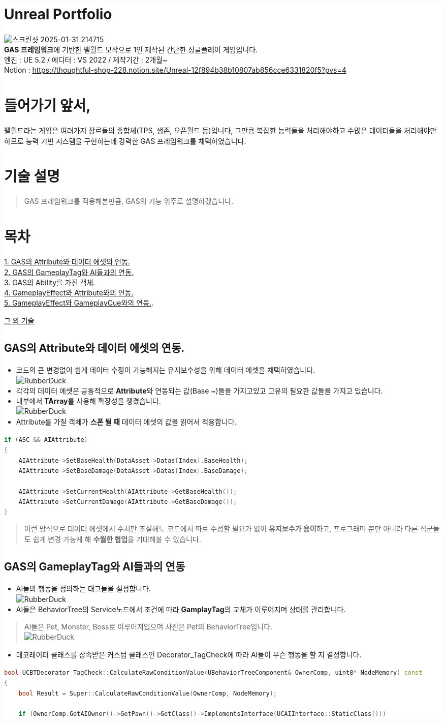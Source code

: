 # Unreal Portfolio        
![스크린샷 2025-01-31 214715](https://github.com/user-attachments/assets/95a8d9ba-fe70-4d6c-aa9c-8cfd96d56753)               
**GAS 프레임워크**에 기반한 팰월드 모작으로 1인 제작된 간단한 싱글플레이 게임입니다.    
엔진 : UE 5.2 / 에디터 : VS 2022 / 제작기간 : 2개월~     
Notion : https://thoughtful-shop-228.notion.site/Unreal-12f894b38b10807ab856cce6331820f5?pvs=4        
# 들어가기 앞서,
팰월드라는 게임은 여러가지 장르들의 종합체(TPS, 생존, 오픈월드 등)입니다, 그만큼 복잡한 능력들을 처리해야하고 수많은 데이터들을 처리해야만 하므로 능력 기반 시스템을 구현하는데 강력한 GAS 프레임워크를 채택하였습니다.      
# 기술 설명
> GAS 프레임워크를 적용해본만큼, GAS의 기능 위주로 설명하겠습니다.
# 목차   
[1. GAS의 Attribute와 데이터 에셋의 연동.](#gas의-attribute와-데이터-에셋의-연동)     
[2. GAS의 GameplayTag와 AI들과의 연동.](#gas의-gameplaytag와-ai들과의-연동)      
[3. GAS의 Ability를 가진 객체.](#gas의-ability를-가진-객체)     
[4. GameplayEffect와 Attribute와의 연동.](#gameplayeffect와-attribute와의-연동)     
[5. GameplayEffect와 GameplayCue와의 연동.](#gameplayeffect와-gameplaycue와의-연동).
  
[그 외 기술](#그외-기술)
## GAS의 Attribute와 데이터 에셋의 연동.
- 코드의 큰 변경없이 쉽게 데이터 수정이 가능해지는 유지보수성을 위해 데이터 에셋을 채택하였습니다.    
<img src="https://github.com/user-attachments/assets/4edb563a-bde8-44bf-83f4-271fb6c70176" width="400px" height="100px" title="px(픽셀) 크기 설정" alt="RubberDuck"></img><br/>     
- 각각의 데이터 에셋은 공통적으로 **Attribute**와 연동되는 값(Base ~)들을 가지고있고 고유의 필요한 값들을 가지고 있습니다.
- 내부에서 **TArray**를 사용해 확장성을 챙겼습니다.       
<img src="https://github.com/user-attachments/assets/42ff1907-6a32-4b86-80bb-0f7a88e38a01" width="700px" height="500px" title="px(픽셀) 크기 설정" alt="RubberDuck"></img><br/>
-  Attribute를 가질 객체가 **스폰 될 때** 데이터 에셋의 값을 읽어서 적용합니다.
```c++
if (ASC && AIAttribute)
{
	AIAttribute->SetBaseHealth(DataAsset->Datas[Index].BaseHealth);
	AIAttribute->SetBaseDamage(DataAsset->Datas[Index].BaseDamage);

	AIAttribute->SetCurrentHealth(AIAttribute->GetBaseHealth());
	AIAttribute->SetCurrentDamage(AIAttribute->GetBaseDamage());
}
```
> 이런 방식으로 데이터 에셋에서 수치만 조절해도 코드에서 따로 수정할 필요가 없어 **유지보수가 용이**하고, 프로그래머 뿐만 아니라 다른 직군들도 쉽게 변경 가능케 해 **수월한 협업**을 기대해볼 수 있습니다.

## GAS의 GameplayTag와 AI들과의 연동
- AI들의 행동을 정의하는 태그들을 설정합니다.    
<img src="https://github.com/user-attachments/assets/93376070-1a88-42da-885c-895b3bdb2741" width="300px" height="150px" title="px(픽셀) 크기 설정" alt="RubberDuck"></img><br/>    
- AI들은 BehaviorTree의 Service노드에서 조건에 따라 **GamplayTag**의 교체가 이루어지며 상태를 관리합니다.
> AI들은 Pet, Monster, Boss로 이루어져있으며 사진은 Pet의 BehaviorTree입니다.         
<img src="https://github.com/user-attachments/assets/863c8212-6378-4976-9f7e-584e87489fc4" width="600px" height="400px" title="px(픽셀) 크기 설정" alt="RubberDuck"></img><br/>
- 데코레이터 클래스를 상속받은 커스텀 클래스인 Decorator_TagCheck에 따라 AI들이 무슨 행동을 할 지 결정합니다.           
```c++
bool UCBTDecorator_TagCheck::CalculateRawConditionValue(UBehaviorTreeComponent& OwnerComp, uint8* NodeMemory) const
{
	bool Result = Super::CalculateRawConditionValue(OwnerComp, NodeMemory);

	if (OwnerComp.GetAIOwner()->GetPawn()->GetClass()->ImplementsInterface(UCAIInterface::StaticClass()))
```